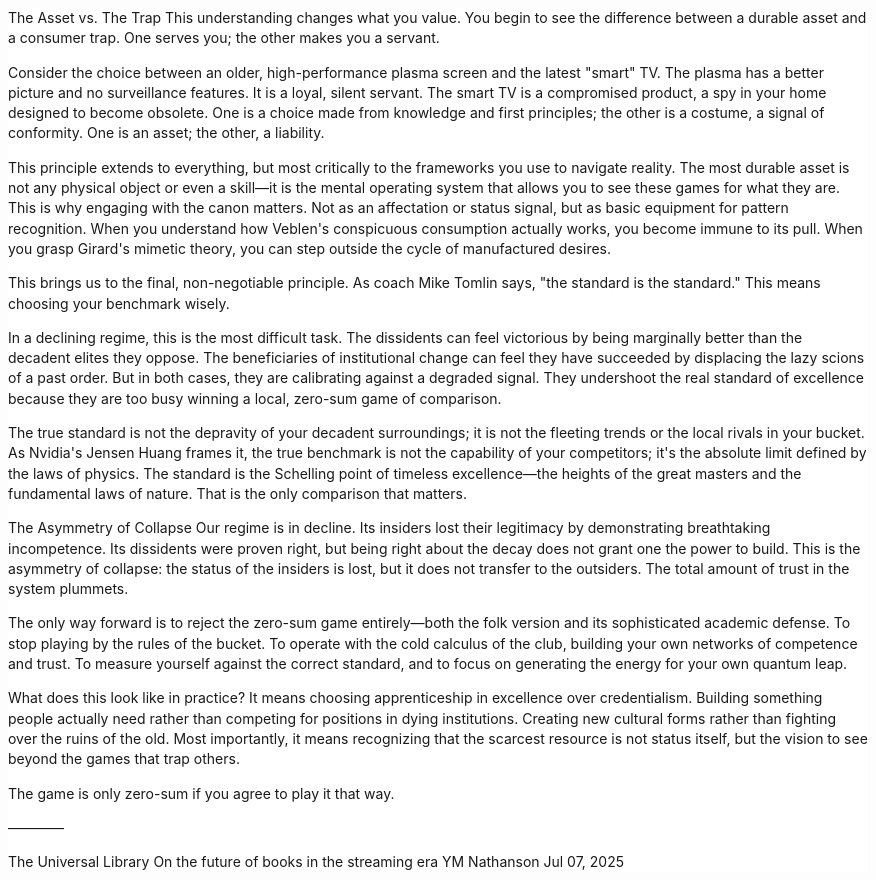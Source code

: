 The Asset vs. The Trap
This understanding changes what you value. You begin to see the difference between a durable asset and a consumer trap. One serves you; the other makes you a servant.

Consider the choice between an older, high-performance plasma screen and the latest "smart" TV. The plasma has a better picture and no surveillance features. It is a loyal, silent servant. The smart TV is a compromised product, a spy in your home designed to become obsolete. One is a choice made from knowledge and first principles; the other is a costume, a signal of conformity. One is an asset; the other, a liability.

This principle extends to everything, but most critically to the frameworks you use to navigate reality. The most durable asset is not any physical object or even a skill—it is the mental operating system that allows you to see these games for what they are. This is why engaging with the canon matters. Not as an affectation or status signal, but as basic equipment for pattern recognition. When you understand how Veblen's conspicuous consumption actually works, you become immune to its pull. When you grasp Girard's mimetic theory, you can step outside the cycle of manufactured desires.

This brings us to the final, non-negotiable principle. As coach Mike Tomlin says, "the standard is the standard." This means choosing your benchmark wisely.

In a declining regime, this is the most difficult task. The dissidents can feel victorious by being marginally better than the decadent elites they oppose. The beneficiaries of institutional change can feel they have succeeded by displacing the lazy scions of a past order. But in both cases, they are calibrating against a degraded signal. They undershoot the real standard of excellence because they are too busy winning a local, zero-sum game of comparison.

The true standard is not the depravity of your decadent surroundings; it is not the fleeting trends or the local rivals in your bucket. As Nvidia's Jensen Huang frames it, the true benchmark is not the capability of your competitors; it's the absolute limit defined by the laws of physics. The standard is the Schelling point of timeless excellence—the heights of the great masters and the fundamental laws of nature. That is the only comparison that matters.

The Asymmetry of Collapse
Our regime is in decline. Its insiders lost their legitimacy by demonstrating breathtaking incompetence. Its dissidents were proven right, but being right about the decay does not grant one the power to build. This is the asymmetry of collapse: the status of the insiders is lost, but it does not transfer to the outsiders. The total amount of trust in the system plummets.

The only way forward is to reject the zero-sum game entirely—both the folk version and its sophisticated academic defense. To stop playing by the rules of the bucket. To operate with the cold calculus of the club, building your own networks of competence and trust. To measure yourself against the correct standard, and to focus on generating the energy for your own quantum leap.

What does this look like in practice? It means choosing apprenticeship in excellence over credentialism. Building something people actually need rather than competing for positions in dying institutions. Creating new cultural forms rather than fighting over the ruins of the old. Most importantly, it means recognizing that the scarcest resource is not status itself, but the vision to see beyond the games that trap others.

The game is only zero-sum if you agree to play it that way.

————

The Universal Library
On the future of books in the streaming era
YM Nathanson
Jul 07, 2025
